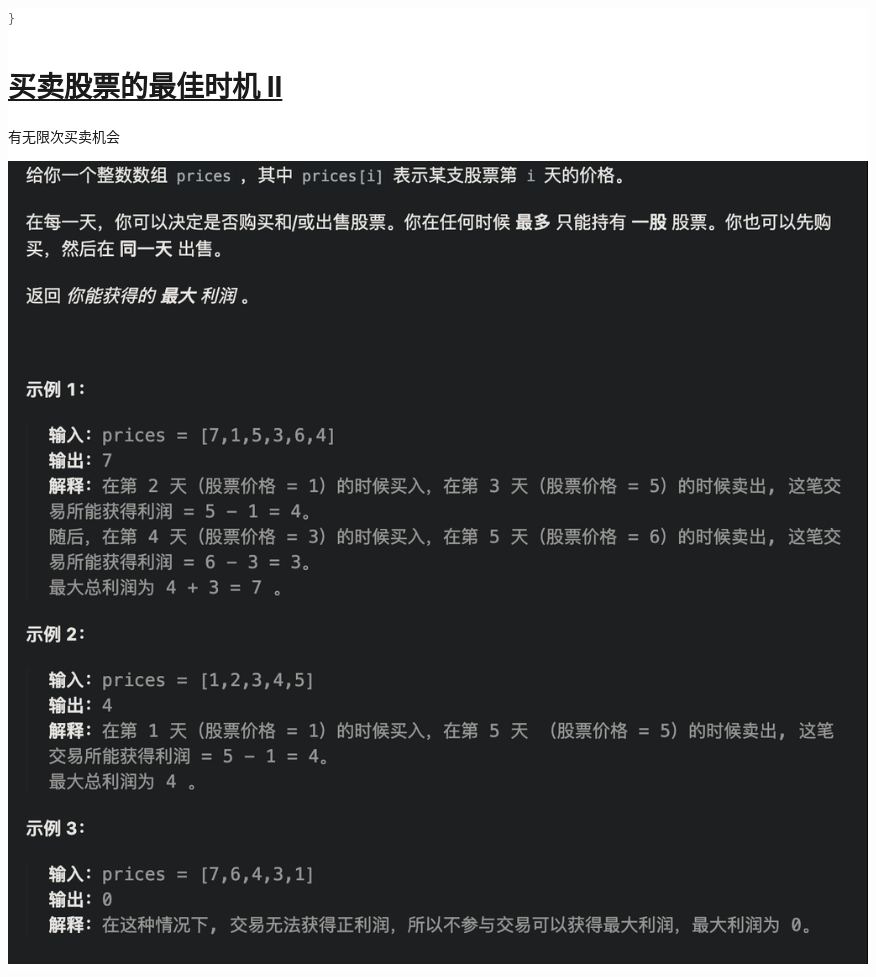```java
}
```



# [买卖股票的最佳时机 II](https://leetcode.cn/problems/best-time-to-buy-and-sell-stock-ii/)

有无限次买卖机会

![image-20241006175146670](./动态规划.assets/image-20241006175146670.png)

